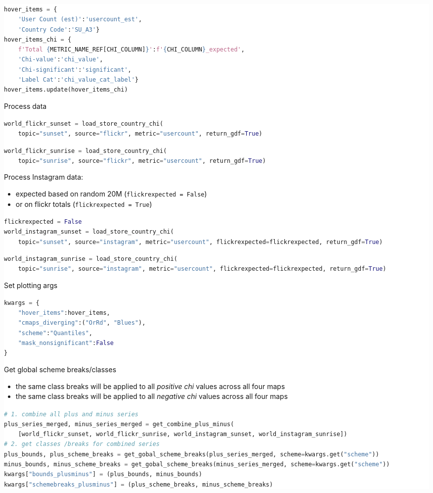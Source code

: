 ```python tags=["active-ipynb"]
hover_items = { 
    'User Count (est)':'usercount_est',
    'Country Code':'SU_A3'}
hover_items_chi = {
    f'Total {METRIC_NAME_REF[CHI_COLUMN]}':f'{CHI_COLUMN}_expected',
    'Chi-value':'chi_value',
    'Chi-significant':'significant',
    'Label Cat':'chi_value_cat_label'}
hover_items.update(hover_items_chi)  
```

Process data

```python tags=["active-ipynb"]
world_flickr_sunset = load_store_country_chi(
    topic="sunset", source="flickr", metric="usercount", return_gdf=True)
```

```python tags=["active-ipynb"]
world_flickr_sunrise = load_store_country_chi(
    topic="sunrise", source="flickr", metric="usercount", return_gdf=True)
```

Process Instagram data:
- expected based on random 20M (`flickrexpected = False`)
- or on flickr totals (`flickrexpected = True`)

```python tags=["active-ipynb"]
flickrexpected = False
world_instagram_sunset = load_store_country_chi(
    topic="sunset", source="instagram", metric="usercount", flickrexpected=flickrexpected, return_gdf=True)
```

```python tags=["active-ipynb"]
world_instagram_sunrise = load_store_country_chi(
    topic="sunrise", source="instagram", metric="usercount", flickrexpected=flickrexpected, return_gdf=True)
```

Set plotting args

```python tags=["active-ipynb"]
kwargs = {
    "hover_items":hover_items,
    "cmaps_diverging":("OrRd", "Blues"),
    "scheme":"Quantiles",
    "mask_nonsignificant":False
}
```

Get global scheme breaks/classes

- the same class breaks will be applied to all *positive chi* values across all four maps
- the same class breaks will be applied to all *negative chi* values across all four maps

```python tags=["active-ipynb"]
# 1. combine all plus and minus series
plus_series_merged, minus_series_merged = get_combine_plus_minus(
    [world_flickr_sunset, world_flickr_sunrise, world_instagram_sunset, world_instagram_sunrise])
# 2. get classes /breaks for combined series
plus_bounds, plus_scheme_breaks = get_gobal_scheme_breaks(plus_series_merged, scheme=kwargs.get("scheme"))
minus_bounds, minus_scheme_breaks = get_gobal_scheme_breaks(minus_series_merged, scheme=kwargs.get("scheme"))
kwargs["bounds_plusminus"] = (plus_bounds, minus_bounds)
kwargs["schemebreaks_plusminus"] = (plus_scheme_breaks, minus_scheme_breaks)
```


[ne50]: https://www.naturalearthdata.com/downloads/50m-cultural-vectors/50m-admin-0-details/